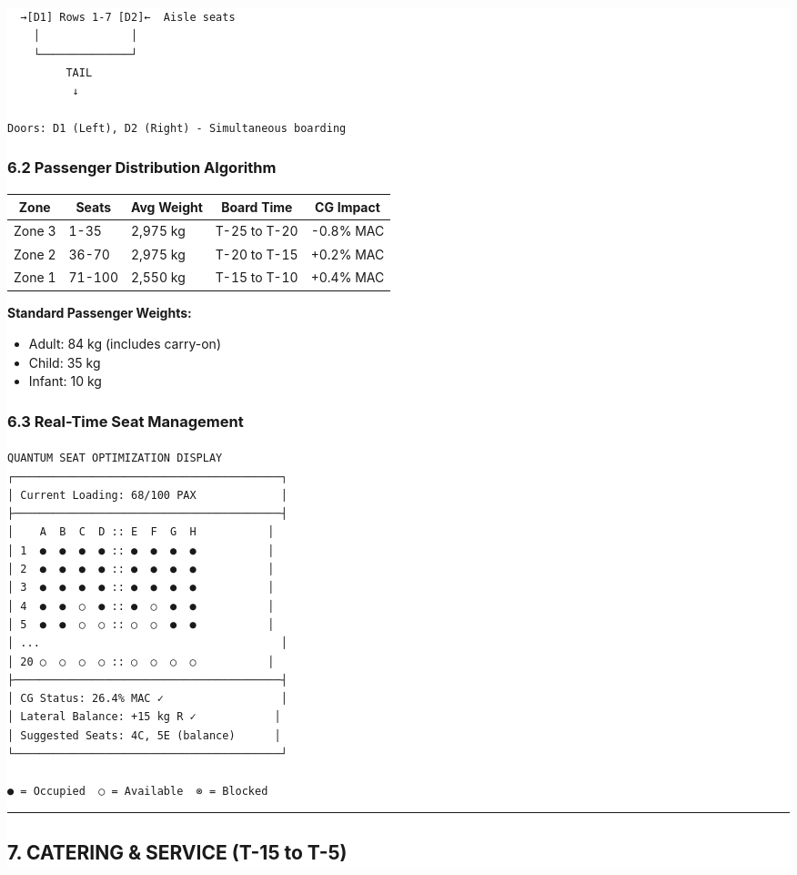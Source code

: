 ```
  →[D1] Rows 1-7 [D2]←  Aisle seats
    │              │
    └──────────────┘
         TAIL
          ↓

Doors: D1 (Left), D2 (Right) - Simultaneous boarding
```

### 6.2 Passenger Distribution Algorithm

| Zone | Seats | Avg Weight | Board Time | CG Impact |
|------|-------|------------|------------|-----------|
| Zone 3 | 1-35 | 2,975 kg | T-25 to T-20 | -0.8% MAC |
| Zone 2 | 36-70 | 2,975 kg | T-20 to T-15 | +0.2% MAC |
| Zone 1 | 71-100 | 2,550 kg | T-15 to T-10 | +0.4% MAC |

**Standard Passenger Weights:**
- Adult: 84 kg (includes carry-on)
- Child: 35 kg
- Infant: 10 kg

### 6.3 Real-Time Seat Management

```
QUANTUM SEAT OPTIMIZATION DISPLAY
┌─────────────────────────────────────────┐
│ Current Loading: 68/100 PAX             │
├─────────────────────────────────────────┤
│    A  B  C  D :: E  F  G  H           │
│ 1  ●  ●  ●  ● :: ●  ●  ●  ●           │
│ 2  ●  ●  ●  ● :: ●  ●  ●  ●           │
│ 3  ●  ●  ●  ● :: ●  ●  ●  ●           │
│ 4  ●  ●  ○  ● :: ●  ○  ●  ●           │
│ 5  ●  ●  ○  ○ :: ○  ○  ●  ●           │
│ ...                                     │
│ 20 ○  ○  ○  ○ :: ○  ○  ○  ○           │
├─────────────────────────────────────────┤
│ CG Status: 26.4% MAC ✓                  │
│ Lateral Balance: +15 kg R ✓            │
│ Suggested Seats: 4C, 5E (balance)      │
└─────────────────────────────────────────┘

● = Occupied  ○ = Available  ⊗ = Blocked
```

---

## 7. CATERING & SERVICE (T-15 to T-5)
